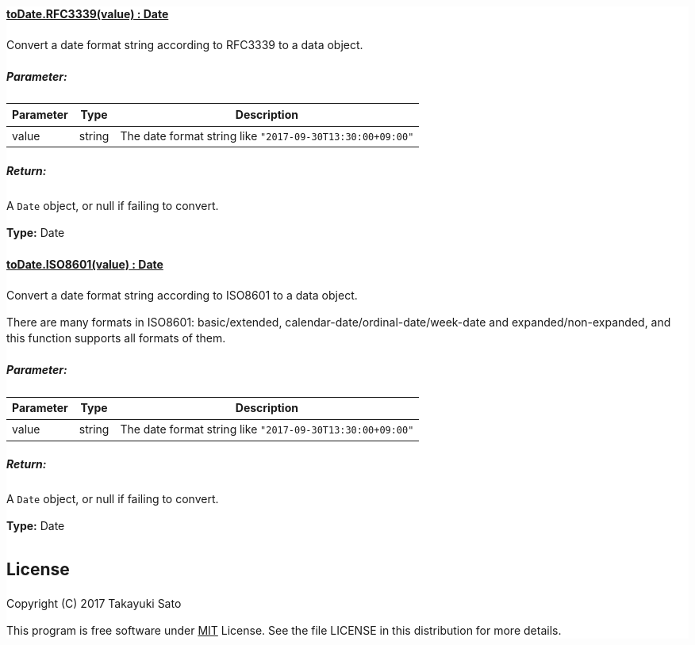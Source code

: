 
<a name="rfc3339"></a>

#### <u>toDate.RFC3339(value) : Date</u>

Convert a date format string according to RFC3339 to a data object.

##### Parameter:

| Parameter |  Type  | Description                                                     |
|-----------|:------:|-----------------------------------------------------------------|
| value     | string | The date format string like `"2017-09-30T13:30:00+09:00"` |

##### Return:
 
A `Date` object, or null if failing to convert.

**Type:** Date


<a name="iso8601"></a>

#### <u>toDate.ISO8601(value) : Date</u>

Convert a date format string according to ISO8601 to a data object.

There are many formats in ISO8601: basic/extended, calendar-date/ordinal-date/week-date and expanded/non-expanded, and this function supports all formats of them.

##### Parameter:

| Parameter |  Type  | Description                                                     |
|-----------|:------:|-----------------------------------------------------------------|
| value     | string | The date format string like `"2017-09-30T13:30:00+09:00"` |

##### Return:
 
A `Date` object, or null if failing to convert.

**Type:** Date


## License

Copyright (C) 2017 Takayuki Sato

This program is free software under [MIT][mit-url] License.
See the file LICENSE in this distribution for more details.

[repo-url]: https://github.com/sttk/fav-type/
[npm-img]: https://img.shields.io/badge/npm-v0.6.2-blue.svg
[npm-url]: https://www.npmjs.com/package/@fav/type.is-valid-date
[mit-img]: https://img.shields.io/badge/license-MIT-green.svg
[mit-url]: https://opensource.org/licenses/MIT
[main-url]: https://www.npmjs.com/package/@fav/type

